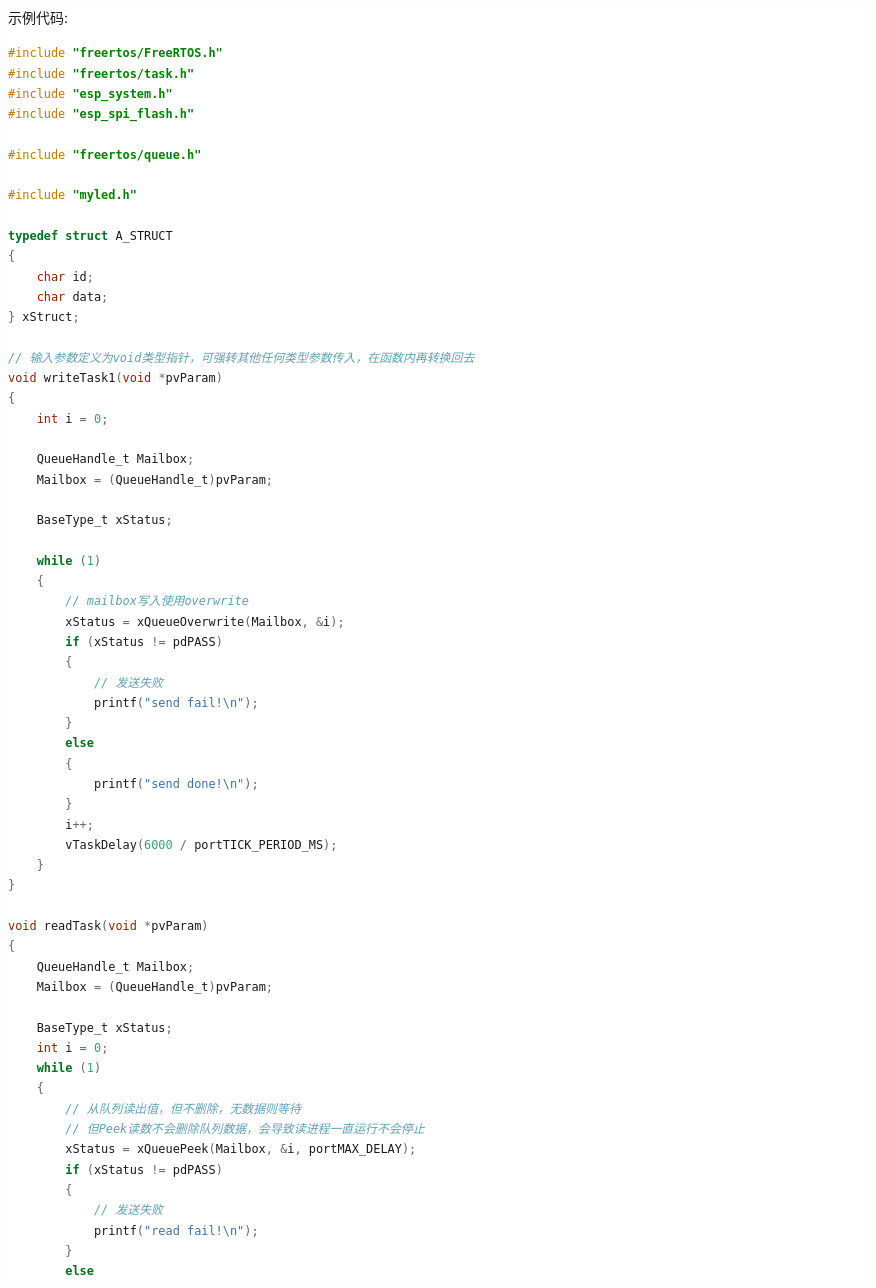 示例代码:

``` c
#include "freertos/FreeRTOS.h"
#include "freertos/task.h"
#include "esp_system.h"
#include "esp_spi_flash.h"

#include "freertos/queue.h"

#include "myled.h"

typedef struct A_STRUCT
{
    char id;
    char data;
} xStruct;

// 输入参数定义为void类型指针，可强转其他任何类型参数传入，在函数内再转换回去
void writeTask1(void *pvParam)
{
    int i = 0;

    QueueHandle_t Mailbox;
    Mailbox = (QueueHandle_t)pvParam;

    BaseType_t xStatus;

    while (1)
    {
        // mailbox写入使用overwrite
        xStatus = xQueueOverwrite(Mailbox, &i);
        if (xStatus != pdPASS)
        {
            // 发送失败
            printf("send fail!\n");
        }
        else
        {
            printf("send done!\n");
        }
        i++;
        vTaskDelay(6000 / portTICK_PERIOD_MS);
    }
}

void readTask(void *pvParam)
{
    QueueHandle_t Mailbox;
    Mailbox = (QueueHandle_t)pvParam;

    BaseType_t xStatus;
    int i = 0;
    while (1)
    {
        // 从队列读出值，但不删除，无数据则等待
        // 但Peek读数不会删除队列数据，会导致读进程一直运行不会停止
        xStatus = xQueuePeek(Mailbox, &i, portMAX_DELAY);
        if (xStatus != pdPASS)
        {
            // 发送失败
            printf("read fail!\n");
        }
        else
```